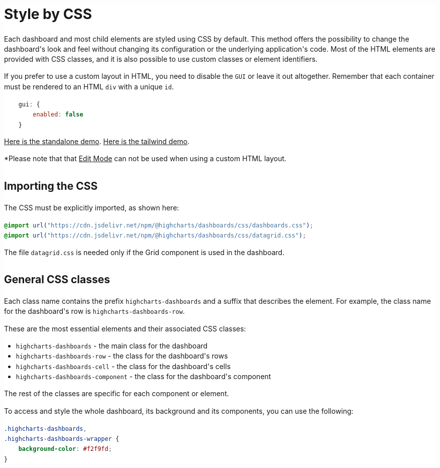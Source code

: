# Style by CSS

Each dashboard and most child elements are styled using CSS by default. This method offers
the possibility to change the dashboard's look and feel without changing its configuration 
or the underlying application's code. Most of the HTML elements are provided with CSS classes, and it is also 
possible to use custom classes or element identifiers.

If you prefer to use a custom layout in HTML, you need to disable the `GUI` or leave it out altogether.
Remember that each container must be rendered to an HTML `div` with a unique `id`.

```js
    gui: {
        enabled: false
    }
```

[Here is the standalone demo](https://www.highcharts.com/samples/embed/dashboards/gui/custom-layout).
[Here is the tailwind demo](https://www.highcharts.com/samples/embed/dashboards/gui/custom-layout-tailwind).

*Please note that that [Edit Mode](https://www.highcharts.com/docs/dashboards/edit-mode) can not be used when
using a custom HTML layout.

## Importing the CSS
The CSS must be explicitly imported, as shown here:
```css
@import url("https://cdn.jsdelivr.net/npm/@highcharts/dashboards/css/dashboards.css");
@import url("https://cdn.jsdelivr.net/npm/@highcharts/dashboards/css/datagrid.css");
```

The file `datagrid.css` is needed only if the Grid component is used in the dashboard.

## General CSS classes
Each class name contains the prefix `highcharts-dashboards` and a suffix that
describes the element. For example, the class name for the dashboard's row is `highcharts-dashboards-row`.

These are the most essential elements and their associated CSS classes:
- `highcharts-dashboards` - the main class for the dashboard
- `highcharts-dashboards-row` - the class for the dashboard's rows
- `highcharts-dashboards-cell` - the class for the dashboard's cells
- `highcharts-dashboards-component` - the class for the dashboard's component

The rest of the classes are specific for each component or element.

To access and style the whole dashboard, its background and its components, you can use the following:
```css
.highcharts-dashboards,
.highcharts-dashboards-wrapper {
    background-color: #f2f9fd;
}
```
